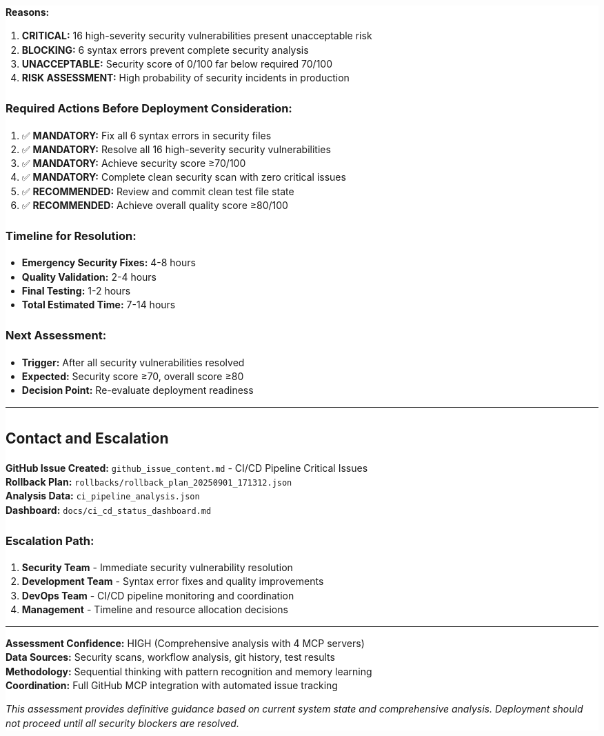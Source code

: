 **Reasons:**
1. **CRITICAL:** 16 high-severity security vulnerabilities present unacceptable risk
2. **BLOCKING:** 6 syntax errors prevent complete security analysis
3. **UNACCEPTABLE:** Security score of 0/100 far below required 70/100
4. **RISK ASSESSMENT:** High probability of security incidents in production

### Required Actions Before Deployment Consideration:
1. ✅ **MANDATORY:** Fix all 6 syntax errors in security files
2. ✅ **MANDATORY:** Resolve all 16 high-severity security vulnerabilities  
3. ✅ **MANDATORY:** Achieve security score ≥70/100
4. ✅ **MANDATORY:** Complete clean security scan with zero critical issues
5. ✅ **RECOMMENDED:** Review and commit clean test file state
6. ✅ **RECOMMENDED:** Achieve overall quality score ≥80/100

### Timeline for Resolution:
- **Emergency Security Fixes:** 4-8 hours
- **Quality Validation:** 2-4 hours  
- **Final Testing:** 1-2 hours
- **Total Estimated Time:** 7-14 hours

### Next Assessment:
- **Trigger:** After all security vulnerabilities resolved
- **Expected:** Security score ≥70, overall score ≥80
- **Decision Point:** Re-evaluate deployment readiness

---

## Contact and Escalation

**GitHub Issue Created:** `github_issue_content.md` - CI/CD Pipeline Critical Issues  
**Rollback Plan:** `rollbacks/rollback_plan_20250901_171312.json`  
**Analysis Data:** `ci_pipeline_analysis.json`  
**Dashboard:** `docs/ci_cd_status_dashboard.md`  

### Escalation Path:
1. **Security Team** - Immediate security vulnerability resolution
2. **Development Team** - Syntax error fixes and quality improvements  
3. **DevOps Team** - CI/CD pipeline monitoring and coordination
4. **Management** - Timeline and resource allocation decisions

---

**Assessment Confidence:** HIGH (Comprehensive analysis with 4 MCP servers)  
**Data Sources:** Security scans, workflow analysis, git history, test results  
**Methodology:** Sequential thinking with pattern recognition and memory learning  
**Coordination:** Full GitHub MCP integration with automated issue tracking  

*This assessment provides definitive guidance based on current system state and comprehensive analysis. Deployment should not proceed until all security blockers are resolved.*
